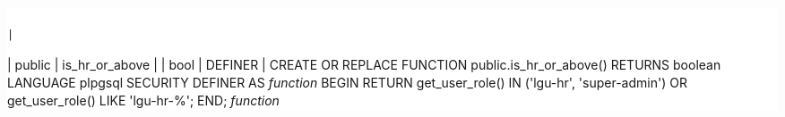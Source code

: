                                                                                                                                                                                                                                                                                                                                                                                                                                                                                                                                                                                                                                                                                                                                                                                                                                                                                                                                                                                                                                                                                                                                                                                                                                                                                                                                                                                                                                                                                                                                                                                                                                                                                                                                                                                                                                                                                                                                                                                                                                                                                                                                                                                                                                                                                                                                                                                                                                                                                                                                                                                                                                                                                                                                                                                                                                                                                                                                                                                                      |
| public      | is_hr_or_above                            |                                                                                                                                                                                                                                                                                                                                               | bool        | DEFINER       | CREATE OR REPLACE FUNCTION public.is_hr_or_above()
 RETURNS boolean
 LANGUAGE plpgsql
 SECURITY DEFINER
AS $function$
BEGIN
  RETURN get_user_role() IN ('lgu-hr', 'super-admin')
         OR get_user_role() LIKE 'lgu-hr-%';
END;
$function$